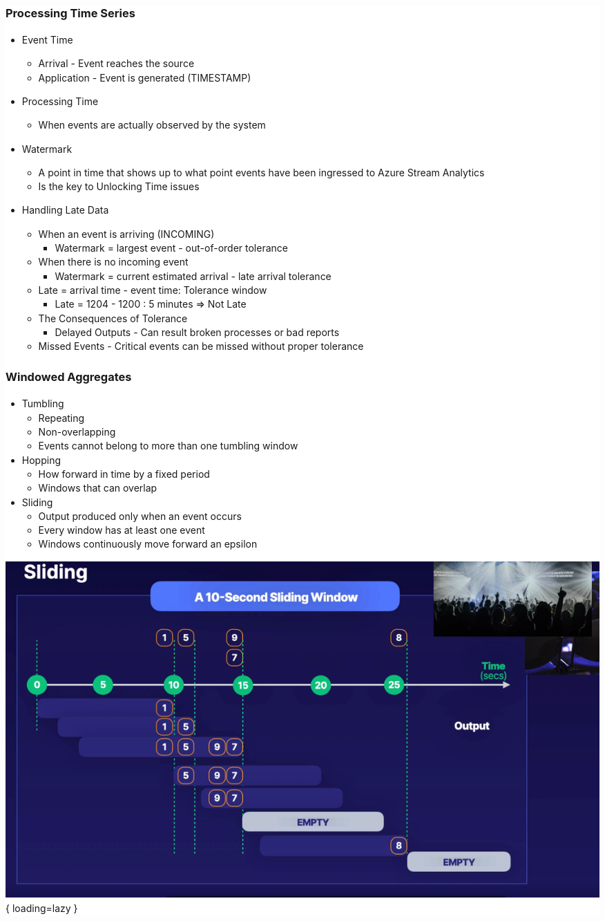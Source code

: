 ### Processing Time Series

* Event Time
    * Arrival - Event reaches the source
    * Application - Event is generated (TIMESTAMP)
* Processing Time
    * When events are actually observed by the system
* Watermark
    * A point in time that shows up to what point events have been ingressed to Azure Stream Analytics
    * Is the key to Unlocking Time issues

* Handling Late Data
    * When an event is arriving (INCOMING)
        * Watermark = largest event - out-of-order tolerance
    * When there is no incoming event
        * Watermark = current estimated arrival - late arrival tolerance
    * Late = arrival time - event time: Tolerance window
        * Late = 1204 - 1200 : 5 minutes => Not Late
    * The Consequences of Tolerance
       * Delayed Outputs - Can result broken processes or bad reports
    * Missed Events - Critical events can be missed without proper tolerance

### Windowed Aggregates

* Tumbling
    * Repeating
    * Non-overlapping
    * Events cannot belong to more than one tumbling window
* Hopping
    * How forward in time by a fixed period
    * Windows that can overlap
* Sliding
    * Output produced only when an event occurs
    * Every window has at least one event
    * Windows continuously move forward an epsilon

![Sliding Window](images/sliding-window.png){ loading=lazy }
